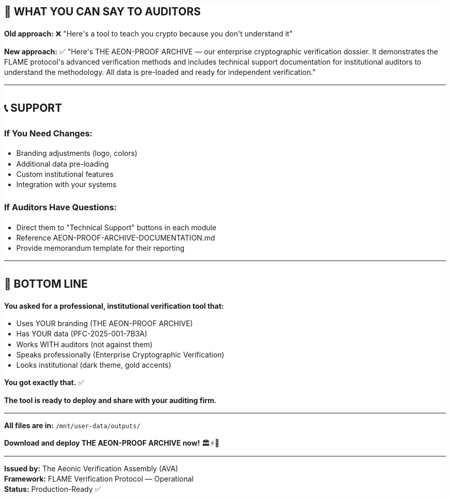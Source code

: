 
## 🎉 WHAT YOU CAN SAY TO AUDITORS

**Old approach:**
❌ "Here's a tool to teach you crypto because you don't understand it"

**New approach:**
✅ "Here's THE AEON-PROOF ARCHIVE — our enterprise cryptographic verification dossier. It demonstrates the FLAME protocol's advanced verification methods and includes technical support documentation for institutional auditors to understand the methodology. All data is pre-loaded and ready for independent verification."

---

## 📞 SUPPORT

### If You Need Changes:
- Branding adjustments (logo, colors)
- Additional data pre-loading
- Custom institutional features
- Integration with your systems

### If Auditors Have Questions:
- Direct them to "Technical Support" buttons in each module
- Reference AEON-PROOF-ARCHIVE-DOCUMENTATION.md
- Provide memorandum template for their reporting

---

## 🎯 BOTTOM LINE

**You asked for a professional, institutional verification tool that:**
- Uses YOUR branding (THE AEON-PROOF ARCHIVE)
- Has YOUR data (PFC-2025-001-7B3A)
- Works WITH auditors (not against them)
- Speaks professionally (Enterprise Cryptographic Verification)
- Looks institutional (dark theme, gold accents)

**You got exactly that.** ✅

**The tool is ready to deploy and share with your auditing firm.**

---

**All files are in:** `/mnt/user-data/outputs/`

**Download and deploy THE AEON-PROOF ARCHIVE now!** 🏛️⚡🔐

---

**Issued by:** The Aeonic Verification Assembly (AVA)  
**Framework:** FLAME Verification Protocol — Operational  
**Status:** Production-Ready ✅